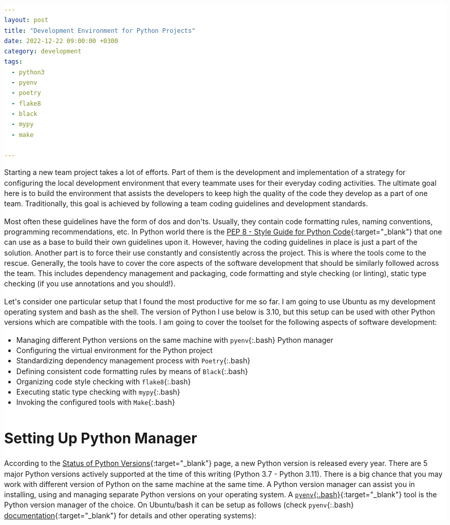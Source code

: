 ```yaml
---
layout: post
title: "Development Environment for Python Projects"
date: 2022-12-22 09:00:00 +0300
category: development
tags: 
  - python3
  - pyenv
  - poetry
  - flake8
  - black
  - mypy
  - make
  
---
```

Starting a new team project takes a lot of efforts. Part of them is the development and implementation of a strategy for configuring the local development environment that every teammate uses for their everyday coding activities. The ultimate goal here is to build the environment that assists the developers to keep high the quality of the code they develop as a part of one team. Traditionally, this goal is achieved by following a team coding guidelines and development standards. 

Most often these guidelines have the form of dos and don'ts. Usually, they contain code formatting rules, naming conventions, programming recommendations, etc. In Python world there is the [PEP 8 - Style Guide for Python Code](https://peps.python.org/pep-0008/){:target="_blank"} that one can use as a base to build their own guidelines upon it. However, having the coding guidelines in place is just a part of the solution. Another part is to force their use constantly and consistently across the project. This is where the tools come to the rescue. Generally, the tools have to cover the core aspects of the software development that should be similarly followed across the team. This includes dependency management and packaging, code formatting and style checking (or linting), static type checking (if you use annotations and you should!). 

Let's consider one particular setup that I found the most productive for me so far. I am going to use Ubuntu as my development operating system and bash as the shell. The version of Python I use below is 3.10, but this setup can be used with other Python versions which are compatible with the tools. I am going to cover the toolset for the following aspects of software development:

* Managing different Python versions on the same machine with `pyenv`{:.bash} Python manager
* Configuring the virtual environment for the Python project
* Standardizing dependency management process with `Poetry`{:.bash}
* Defining consistent code formatting rules by means of `Black`{:.bash}
* Organizing code style checking with `flake8`{:.bash}
* Executing static type checking with `mypy`{:.bash}
* Invoking the configured tools with `Make`{:.bash}

# Setting Up Python Manager
According to the [Status of Python Versions](https://devguide.python.org/versions/){:target="_blank"} page, a new Python version is released every year. There are 5 major Python versions actively supported at the time of this writing (Python 3.7 - Python 3.11). There is a big chance that you may work with different version of Python on the same machine at the same time. A Python version manager can assist you in installing, using and managing separate Python versions on your operating system. A [`pyenv`{:.bash}](https://github.com/pyenv/pyenv){:target="_blank"} tool is the Python version manager of the choice. On Ubuntu/bash it can be setup as follows (check `pyenv`{:.bash} [documentation](https://github.com/pyenv/pyenv/blob/master/README.md){:target="_blank"} for details and other operating systems):
